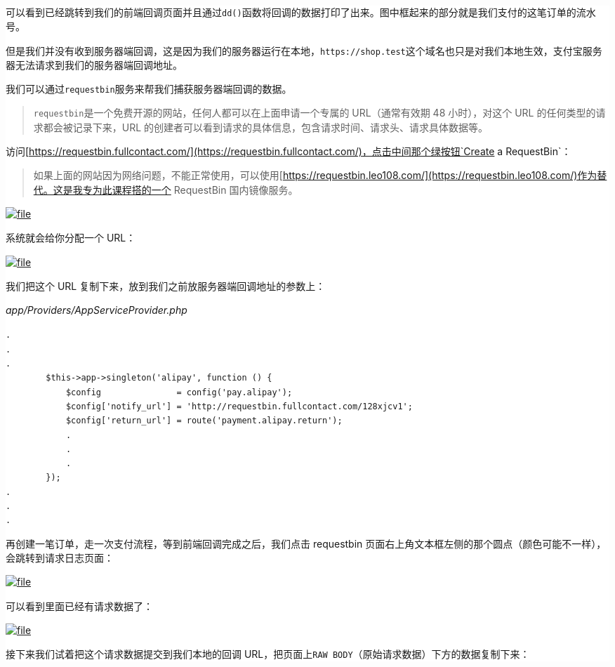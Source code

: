 可以看到已经跳转到我们的前端回调页面并且通过`dd()`函数将回调的数据打印了出来。图中框起来的部分就是我们支付的这笔订单的流水号。

但是我们并没有收到服务器端回调，这是因为我们的服务器运行在本地，`https://shop.test`这个域名也只是对我们本地生效，支付宝服务器无法请求到我们的服务器端回调地址。

我们可以通过`requestbin`服务来帮我们捕获服务器端回调的数据。

> `requestbin`是一个免费开源的网站，任何人都可以在上面申请一个专属的 URL（通常有效期 48 小时），对这个 URL 的任何类型的请求都会被记录下来，URL 的创建者可以看到请求的具体信息，包含请求时间、请求头、请求具体数据等。

访问[https://requestbin.fullcontact.com/](https://requestbin.fullcontact.com/)，点击中间那个绿按钮`Create a RequestBin`：

> 如果上面的网站因为网络问题，不能正常使用，可以使用[https://requestbin.leo108.com/](https://requestbin.leo108.com/)作为替代。这是我专为此课程搭的一个 RequestBin 国内镜像服务。

[![](https://iocaffcdn.phphub.org/uploads/images/201804/21/5320/PaEUkXpl54.png?imageView2/2/w/1240/h/0 "file")](https://iocaffcdn.phphub.org/uploads/images/201804/21/5320/PaEUkXpl54.png?imageView2/2/w/1240/h/0)

系统就会给你分配一个 URL：

[![](https://iocaffcdn.phphub.org/uploads/images/201804/21/5320/v3JFpVJzdk.png?imageView2/2/w/1240/h/0 "file")](https://iocaffcdn.phphub.org/uploads/images/201804/21/5320/v3JFpVJzdk.png?imageView2/2/w/1240/h/0)

我们把这个 URL 复制下来，放到我们之前放服务器端回调地址的参数上：

_app/Providers/AppServiceProvider.php_

```
.
.
.
        $this->app->singleton('alipay', function () {
            $config               = config('pay.alipay');
            $config['notify_url'] = 'http://requestbin.fullcontact.com/128xjcv1';
            $config['return_url'] = route('payment.alipay.return');
            .
            .
            .
        });
.
.
.
```

再创建一笔订单，走一次支付流程，等到前端回调完成之后，我们点击 requestbin 页面右上角文本框左侧的那个圆点（颜色可能不一样），会跳转到请求日志页面：

[![](https://iocaffcdn.phphub.org/uploads/images/201806/04/5320/egHoak6hvZ.png?imageView2/2/w/1240/h/0 "file")](https://iocaffcdn.phphub.org/uploads/images/201806/04/5320/egHoak6hvZ.png?imageView2/2/w/1240/h/0)

可以看到里面已经有请求数据了：

[![](https://iocaffcdn.phphub.org/uploads/images/201806/04/5320/7euoHYPPsB.png?imageView2/2/w/1240/h/0 "file")](https://iocaffcdn.phphub.org/uploads/images/201806/04/5320/7euoHYPPsB.png?imageView2/2/w/1240/h/0)

接下来我们试着把这个请求数据提交到我们本地的回调 URL，把页面上`RAW BODY`（原始请求数据）下方的数据复制下来：
